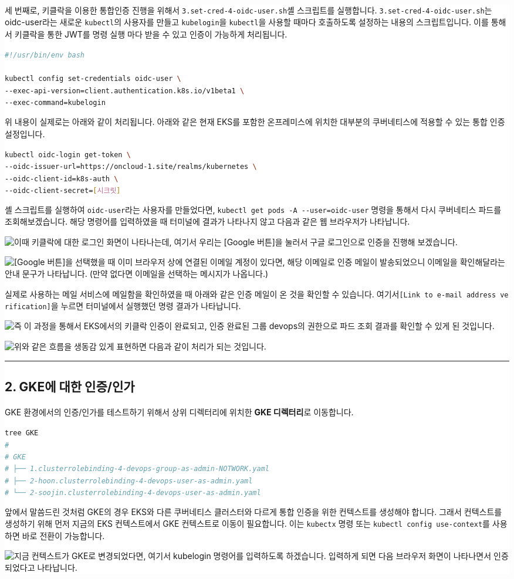 세 번째로, 키클락을 이용한 통합인증 진행을 위해서 <VPIcon icon="iconfont icon-shell"/>`3.set-cred-4-oidc-user.sh`셸 스크립트를 실행합니다. <VPIcon icon="iconfont icon-shell"/>`3.set-cred-4-oidc-user.sh`는 oidc-user라는 새로운 `kubectl`의 사용자를 만들고 `kubelogin`을 `kubectl`을 사용할 때마다 호출하도록 설정하는 내용의 스크립트입니다. 이를 통해서 키클락을 통한 JWT를 명령 실행 마다 받을 수 있고 인증이 가능하게 처리됩니다.

```sh
#!/usr/bin/env bash

kubectl config set-credentials oidc-user \
--exec-api-version=client.authentication.k8s.io/v1beta1 \
--exec-command=kubelogin
```

위 내용이 실제로는 아래와 같이 처리됩니다. 아래와 같은 현재 EKS를 포함한 온프레미스에 위치한 대부분의 쿠버네티스에 적용할 수 있는 통합 인증 설정입니다.

```sh
kubectl oidc-login get-token \
--oidc-issuer-url=https://oncloud-1.site/realms/kubernetes \
--oidc-client-id=k8s-auth \
--oidc-client-secret=[시크릿]
```


셸 스크립트를 실행하여 `oidc-user`라는 사용자를 만들었다면, `kubectl get pods -A --user=oidc-user` 명령을 통해서 다시 쿠버네티스 파드를 조회해보겠습니다. 해당 명령어를 입력하였을 때 터미널에 결과가 나타나지 않고 다음과 같은 웹 브라우저가 나타납니다. 

![이때 키클락에 대한 로그인 화면이 나타나는데, 여기서 우리는 <VPIcon icon="iconfont icon-select"/>`[Google 버튼]`을 눌러서 구글 로그인으로 인증을 진행해 보겠습니다.](https://yozm.wishket.com/media/news/2429/cats.jpg)

![<VPIcon icon="iconfont icon-select"/>`[Google 버튼]`을 선택했을 때 이미 브라우저 상에 연결된 이메일 계정이 있다면, 해당 이메일로 인증 메일이 발송되었으니 이메일을 확인해달라는 안내 문구가 나타납니다. (만약 없다면 이메일을 선택하는 메시지가 나옵니다.)](https://yozm.wishket.com/media/news/2429/%EA%B7%B8%EB%A6%BC36.png)

실제로 사용하는 메일 서비스에 메일함을 확인하였을 때 아래와 같은 인증 메일이 온 것을 확인할 수 있습니다. 여기서<VPIcon icon="iconfont icon-select"/>`[Link to e-mail address verification]`을 누르면 터미널에서 실행했던 명령 결과가 나타납니다. 

![즉 이 과정을 통해서 EKS에서의 키클락 인증이 완료되고, 인증 완료된 그룹 devops의 권한으로 파드 조회 결과를 확인할 수 있게 된 것입니다.](https://yozm.wishket.com/media/news/2429/%EA%B7%B8%EB%A6%BC37.png)

![위와 같은 흐름을 생동감 있게 표현하면 다음과 같이 처리가 되는 것입니다.](https://yozm.wishket.com/media/news/2429/%EC%98%81%EC%83%811.gif)

---

## 2. GKE에 대한 인증/인가

GKE 환경에서의 인증/인가를 테스트하기 위해서 상위 디렉터리에 위치한 **GKE 디렉터리**로 이동합니다.

```sh
tree GKE
#
# GKE
# ├── 1.clusterrolebinding-4-devops-group-as-admin-NOTWORK.yaml
# ├── 2-hoon.clusterrolebinding-4-devops-user-as-admin.yaml
# └── 2-soojin.clusterrolebinding-4-devops-user-as-admin.yaml
```

앞에서 말씀드린 것처럼 GKE의 경우 EKS와 다른 쿠버네티스 클러스터와 다르게 통합 인증을 위한 컨텍스트를 생성해야 합니다. 그래서 컨텍스트를 생성하기 위해 먼저 지금의 EKS 컨텍스트에서 GKE 컨텍스트로 이동이 필요합니다. 이는 `kubectx` 명령 또는 `kubectl config use-context`를 사용하면 바로 전환이 가능합니다.

![지금 컨텍스트가 GKE로 변경되었다면, 여기서 `kubelogin` 명령어를 입력하도록 하겠습니다. 입력하게 되면 다음 브라우저 화면이 나타나면서 인증되었다고 나타납니다.](https://yozm.wishket.com/media/news/2429/%EA%B7%B8%EB%A6%BC38.png)

